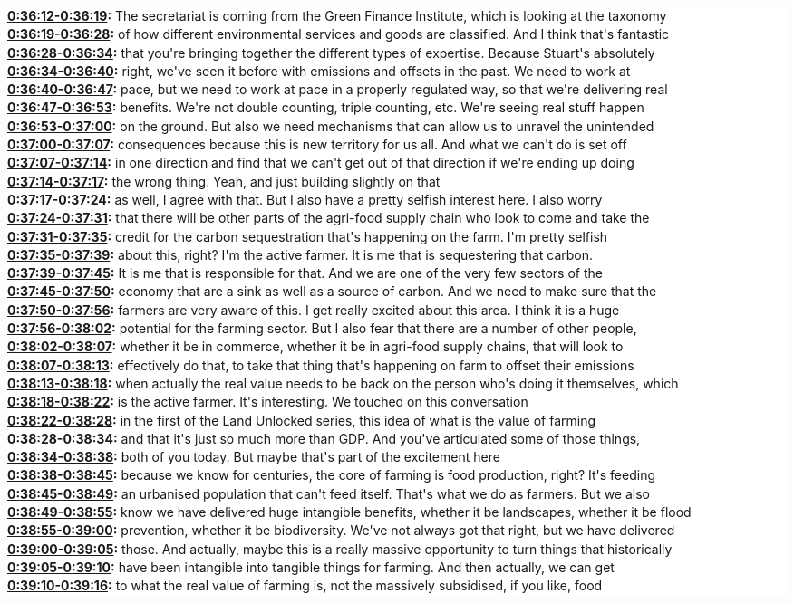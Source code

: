 **[0:36:12-0:36:19](https://anchor.fm/farmgate/episodes/Carbon--water-e13jbga#t=0:36:12):**  The secretariat is coming from the Green Finance Institute, which is looking at the taxonomy  
**[0:36:19-0:36:28](https://anchor.fm/farmgate/episodes/Carbon--water-e13jbga#t=0:36:19):**  of how different environmental services and goods are classified. And I think that's fantastic  
**[0:36:28-0:36:34](https://anchor.fm/farmgate/episodes/Carbon--water-e13jbga#t=0:36:28):**  that you're bringing together the different types of expertise. Because Stuart's absolutely  
**[0:36:34-0:36:40](https://anchor.fm/farmgate/episodes/Carbon--water-e13jbga#t=0:36:34):**  right, we've seen it before with emissions and offsets in the past. We need to work at  
**[0:36:40-0:36:47](https://anchor.fm/farmgate/episodes/Carbon--water-e13jbga#t=0:36:40):**  pace, but we need to work at pace in a properly regulated way, so that we're delivering real  
**[0:36:47-0:36:53](https://anchor.fm/farmgate/episodes/Carbon--water-e13jbga#t=0:36:47):**  benefits. We're not double counting, triple counting, etc. We're seeing real stuff happen  
**[0:36:53-0:37:00](https://anchor.fm/farmgate/episodes/Carbon--water-e13jbga#t=0:36:53):**  on the ground. But also we need mechanisms that can allow us to unravel the unintended  
**[0:37:00-0:37:07](https://anchor.fm/farmgate/episodes/Carbon--water-e13jbga#t=0:37:00):**  consequences because this is new territory for us all. And what we can't do is set off  
**[0:37:07-0:37:14](https://anchor.fm/farmgate/episodes/Carbon--water-e13jbga#t=0:37:07):**  in one direction and find that we can't get out of that direction if we're ending up doing  
**[0:37:14-0:37:17](https://anchor.fm/farmgate/episodes/Carbon--water-e13jbga#t=0:37:14):**  the wrong thing. Yeah, and just building slightly on that  
**[0:37:17-0:37:24](https://anchor.fm/farmgate/episodes/Carbon--water-e13jbga#t=0:37:17):**  as well, I agree with that. But I also have a pretty selfish interest here. I also worry  
**[0:37:24-0:37:31](https://anchor.fm/farmgate/episodes/Carbon--water-e13jbga#t=0:37:24):**  that there will be other parts of the agri-food supply chain who look to come and take the  
**[0:37:31-0:37:35](https://anchor.fm/farmgate/episodes/Carbon--water-e13jbga#t=0:37:31):**  credit for the carbon sequestration that's happening on the farm. I'm pretty selfish  
**[0:37:35-0:37:39](https://anchor.fm/farmgate/episodes/Carbon--water-e13jbga#t=0:37:35):**  about this, right? I'm the active farmer. It is me that is sequestering that carbon.  
**[0:37:39-0:37:45](https://anchor.fm/farmgate/episodes/Carbon--water-e13jbga#t=0:37:39):**  It is me that is responsible for that. And we are one of the very few sectors of the  
**[0:37:45-0:37:50](https://anchor.fm/farmgate/episodes/Carbon--water-e13jbga#t=0:37:45):**  economy that are a sink as well as a source of carbon. And we need to make sure that the  
**[0:37:50-0:37:56](https://anchor.fm/farmgate/episodes/Carbon--water-e13jbga#t=0:37:50):**  farmers are very aware of this. I get really excited about this area. I think it is a huge  
**[0:37:56-0:38:02](https://anchor.fm/farmgate/episodes/Carbon--water-e13jbga#t=0:37:56):**  potential for the farming sector. But I also fear that there are a number of other people,  
**[0:38:02-0:38:07](https://anchor.fm/farmgate/episodes/Carbon--water-e13jbga#t=0:38:02):**  whether it be in commerce, whether it be in agri-food supply chains, that will look to  
**[0:38:07-0:38:13](https://anchor.fm/farmgate/episodes/Carbon--water-e13jbga#t=0:38:07):**  effectively do that, to take that thing that's happening on farm to offset their emissions  
**[0:38:13-0:38:18](https://anchor.fm/farmgate/episodes/Carbon--water-e13jbga#t=0:38:13):**  when actually the real value needs to be back on the person who's doing it themselves, which  
**[0:38:18-0:38:22](https://anchor.fm/farmgate/episodes/Carbon--water-e13jbga#t=0:38:18):**  is the active farmer. It's interesting. We touched on this conversation  
**[0:38:22-0:38:28](https://anchor.fm/farmgate/episodes/Carbon--water-e13jbga#t=0:38:22):**  in the first of the Land Unlocked series, this idea of what is the value of farming  
**[0:38:28-0:38:34](https://anchor.fm/farmgate/episodes/Carbon--water-e13jbga#t=0:38:28):**  and that it's just so much more than GDP. And you've articulated some of those things,  
**[0:38:34-0:38:38](https://anchor.fm/farmgate/episodes/Carbon--water-e13jbga#t=0:38:34):**  both of you today. But maybe that's part of the excitement here  
**[0:38:38-0:38:45](https://anchor.fm/farmgate/episodes/Carbon--water-e13jbga#t=0:38:38):**  because we know for centuries, the core of farming is food production, right? It's feeding  
**[0:38:45-0:38:49](https://anchor.fm/farmgate/episodes/Carbon--water-e13jbga#t=0:38:45):**  an urbanised population that can't feed itself. That's what we do as farmers. But we also  
**[0:38:49-0:38:55](https://anchor.fm/farmgate/episodes/Carbon--water-e13jbga#t=0:38:49):**  know we have delivered huge intangible benefits, whether it be landscapes, whether it be flood  
**[0:38:55-0:39:00](https://anchor.fm/farmgate/episodes/Carbon--water-e13jbga#t=0:38:55):**  prevention, whether it be biodiversity. We've not always got that right, but we have delivered  
**[0:39:00-0:39:05](https://anchor.fm/farmgate/episodes/Carbon--water-e13jbga#t=0:39:00):**  those. And actually, maybe this is a really massive opportunity to turn things that historically  
**[0:39:05-0:39:10](https://anchor.fm/farmgate/episodes/Carbon--water-e13jbga#t=0:39:05):**  have been intangible into tangible things for farming. And then actually, we can get  
**[0:39:10-0:39:16](https://anchor.fm/farmgate/episodes/Carbon--water-e13jbga#t=0:39:10):**  to what the real value of farming is, not the massively subsidised, if you like, food  